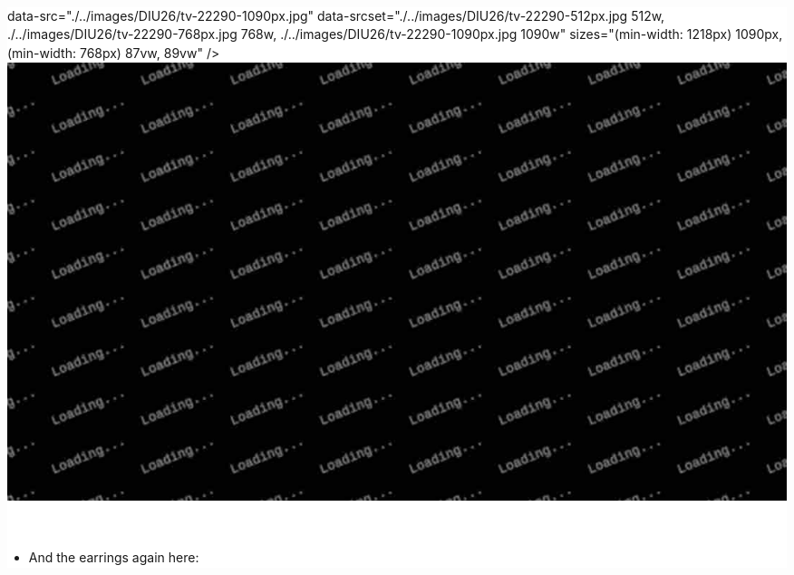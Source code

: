   data-src="./../images/DIU26/tv-22290-1090px.jpg"
  data-srcset="./../images/DIU26/tv-22290-512px.jpg 512w,
  ./../images/DIU26/tv-22290-768px.jpg 768w,
  ./../images/DIU26/tv-22290-1090px.jpg 1090w"
  sizes="(min-width: 1218px) 1090px,
  (min-width: 768px) 87vw,
  89vw" />
 <img width="100%" height="100%" class="lazyload" src="./../images/loading.jpg"
  data-src="./../images/DIU26/bd-22290-1090px.jpg"
  data-srcset="./../images/DIU26/bd-22290-512px.jpg 512w,
  ./../images/DIU26/bd-22290-768px.jpg 768w,
  ./../images/DIU26/bd-22290-1090px.jpg 1090w"
  sizes="(min-width: 1218px) 1090px,
  (min-width: 768px) 87vw,
  89vw" />
</div>

<br>

- And the earrings again here:

<div id="container1" class="twentytwenty-container">